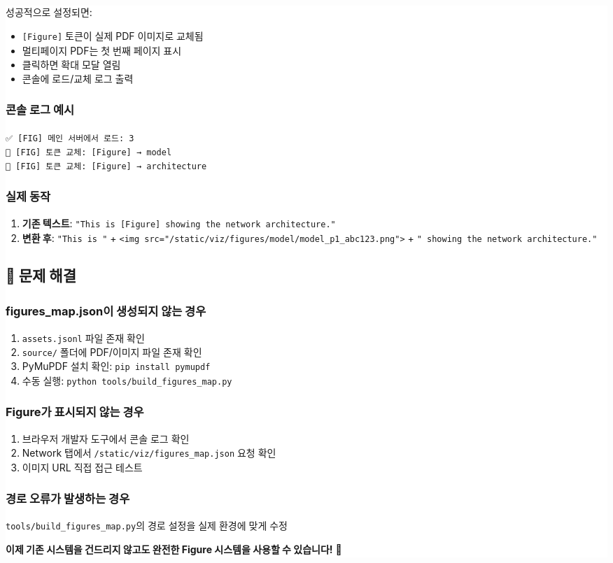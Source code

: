 성공적으로 설정되면:
- `[Figure]` 토큰이 실제 PDF 이미지로 교체됨
- 멀티페이지 PDF는 첫 번째 페이지 표시
- 클릭하면 확대 모달 열림
- 콘솔에 로드/교체 로그 출력

### 콘솔 로그 예시
```
✅ [FIG] 메인 서버에서 로드: 3
🔄 [FIG] 토큰 교체: [Figure] → model
🔄 [FIG] 토큰 교체: [Figure] → architecture
```

### 실제 동작
1. **기존 텍스트**: `"This is [Figure] showing the network architecture."`
2. **변환 후**: `"This is "` + `<img src="/static/viz/figures/model/model_p1_abc123.png">` + `" showing the network architecture."`

## 🔧 문제 해결

### figures_map.json이 생성되지 않는 경우
1. `assets.jsonl` 파일 존재 확인
2. `source/` 폴더에 PDF/이미지 파일 존재 확인
3. PyMuPDF 설치 확인: `pip install pymupdf`
4. 수동 실행: `python tools/build_figures_map.py`

### Figure가 표시되지 않는 경우
1. 브라우저 개발자 도구에서 콘솔 로그 확인
2. Network 탭에서 `/static/viz/figures_map.json` 요청 확인
3. 이미지 URL 직접 접근 테스트

### 경로 오류가 발생하는 경우
`tools/build_figures_map.py`의 경로 설정을 실제 환경에 맞게 수정

**이제 기존 시스템을 건드리지 않고도 완전한 Figure 시스템을 사용할 수 있습니다!** 🎊
